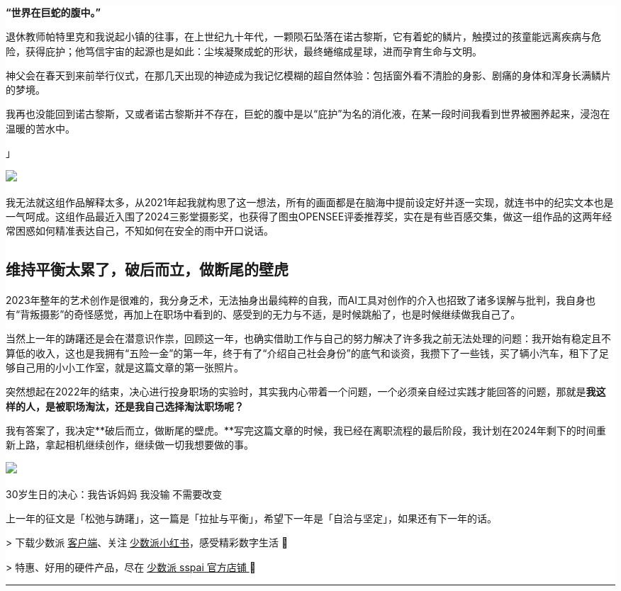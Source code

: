 **“世界在巨蛇的腹中。”**

退休教师帕特里克和我说起小镇的往事，在上世纪九十年代，一颗陨石坠落在诺古黎斯，它有着蛇的鳞片，触摸过的孩童能远离疾病与危险，获得庇护；他笃信宇宙的起源也是如此：尘埃凝聚成蛇的形状，最终蜷缩成星球，进而孕育生命与文明。

神父会在春天到来前举行仪式，在那几天出现的神迹成为我记忆模糊的超自然体验：包括窗外看不清脸的身影、剧痛的身体和浑身长满鳞片的梦境。

我再也没能回到诺古黎斯，又或者诺古黎斯并不存在，巨蛇的腹中是以“庇护”为名的消化液，在某一段时间我看到世界被圈养起来，浸泡在温暖的苦水中。

」

![](https://proxy-prod.omnivore-image-cache.app/0x0,svvjPR2YtTJ4hQqUKxIXmzB6PQzR4XG6UWPX3JPymEnc/https://cdn.sspai.com/2024/03/06/92fb4e0e2ffdeb8b97a041880db338fe.jpg)

我无法就这组作品解释太多，从2021年起我就构思了这一想法，所有的画面都是在脑海中提前设定好并逐一实现，就连书中的纪实文本也是一气呵成。这组作品最近入围了2024三影堂摄影奖，也获得了图虫OPENSEE评委推荐奖，实在是有些百感交集，做这一组作品的这两年经常困惑如何精准表达自己，不知如何在安全的雨中开口说话。

## **维持平衡太累了，破后而立，做断尾的壁虎**

2023年整年的艺术创作是很难的，我分身乏术，无法抽身出最纯粹的自我，而AI工具对创作的介入也招致了诸多误解与批判，我自身也有“背叛摄影”的奇怪感觉，再加上在职场中看到的、感受到的无力与不适，是时候跳船了，也是时候继续做我自己了。

当然上一年的踌躇还是会在潜意识作祟，回顾这一年，也确实借助工作与自己的努力解决了许多我之前无法处理的问题：我开始有稳定且不算低的收入，这也是我拥有“五险一金”的第一年，终于有了“介绍自己社会身份”的底气和谈资，我攒下了一些钱，买了辆小汽车，租下了足够自己用的小小工作室，就是这篇文章的第一张照片。

突然想起在2022年的结束，决心进行投身职场的实验时，其实我内心带着一个问题，一个必须亲自经过实践才能回答的问题，那就是**我这样的人，是被职场淘汰，还是我自己选择淘汰职场呢？**

我有答案了，我决定**破后而立，做断尾的壁虎。**写完这篇文章的时候，我已经在离职流程的最后阶段，我计划在2024年剩下的时间重新上路，拿起相机继续创作，继续做一切我想要做的事。

![](https://proxy-prod.omnivore-image-cache.app/0x0,s_8dnBphbYGsJphGinPdSKwJX77Ikc2t0olJ_BA3GPlM/https://cdn.sspai.com/2024/03/06/8e27f6daa456ca54eed9b3bb385a2c43.jpg)

30岁生日的决心：我告诉妈妈 我没输 不需要改变

上一年的征文是「松弛与踌躇」，这一篇是「拉扯与平衡」，希望下一年是「自洽与坚定」，如果还有下一年的话。

\> 下载少数派 [客户端](https://sspai.com/page/client)、关注 [少数派小红书](https://sspai.com/link?target=https%3A%2F%2Fwww.xiaohongshu.com%2Fuser%2Fprofile%2F63f5d65d000000001001d8d4)，感受精彩数字生活 🍃

\> 特惠、好用的硬件产品，尽在 [少数派 sspai 官方店铺 ](https://shop549593764.taobao.com/?spm=a230r.7195193.1997079397.2.2ddc7e0bPqKQHc)🛒

---

